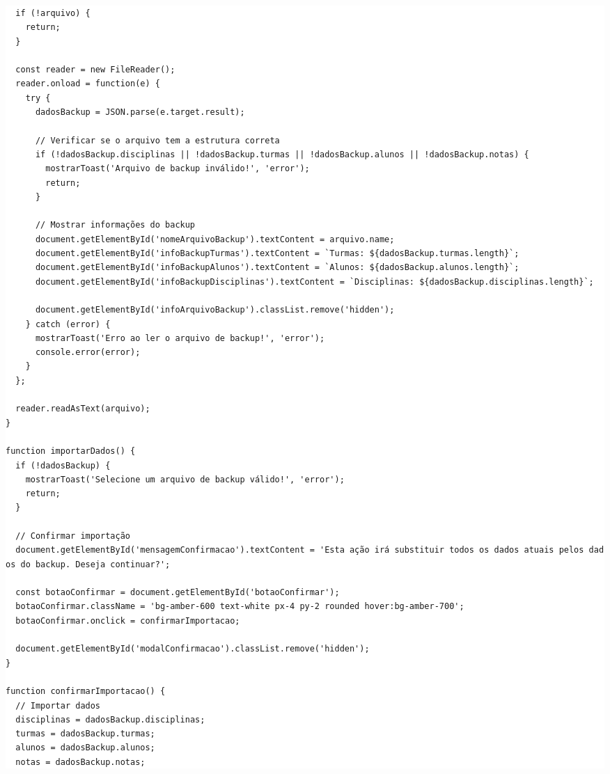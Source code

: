       if (!arquivo) {
        return;
      }
      
      const reader = new FileReader();
      reader.onload = function(e) {
        try {
          dadosBackup = JSON.parse(e.target.result);
          
          // Verificar se o arquivo tem a estrutura correta
          if (!dadosBackup.disciplinas || !dadosBackup.turmas || !dadosBackup.alunos || !dadosBackup.notas) {
            mostrarToast('Arquivo de backup inválido!', 'error');
            return;
          }
          
          // Mostrar informações do backup
          document.getElementById('nomeArquivoBackup').textContent = arquivo.name;
          document.getElementById('infoBackupTurmas').textContent = `Turmas: ${dadosBackup.turmas.length}`;
          document.getElementById('infoBackupAlunos').textContent = `Alunos: ${dadosBackup.alunos.length}`;
          document.getElementById('infoBackupDisciplinas').textContent = `Disciplinas: ${dadosBackup.disciplinas.length}`;
          
          document.getElementById('infoArquivoBackup').classList.remove('hidden');
        } catch (error) {
          mostrarToast('Erro ao ler o arquivo de backup!', 'error');
          console.error(error);
        }
      };
      
      reader.readAsText(arquivo);
    }
    
    function importarDados() {
      if (!dadosBackup) {
        mostrarToast('Selecione um arquivo de backup válido!', 'error');
        return;
      }
      
      // Confirmar importação
      document.getElementById('mensagemConfirmacao').textContent = 'Esta ação irá substituir todos os dados atuais pelos dados do backup. Deseja continuar?';
      
      const botaoConfirmar = document.getElementById('botaoConfirmar');
      botaoConfirmar.className = 'bg-amber-600 text-white px-4 py-2 rounded hover:bg-amber-700';
      botaoConfirmar.onclick = confirmarImportacao;
      
      document.getElementById('modalConfirmacao').classList.remove('hidden');
    }
    
    function confirmarImportacao() {
      // Importar dados
      disciplinas = dadosBackup.disciplinas;
      turmas = dadosBackup.turmas;
      alunos = dadosBackup.alunos;
      notas = dadosBackup.notas;
      